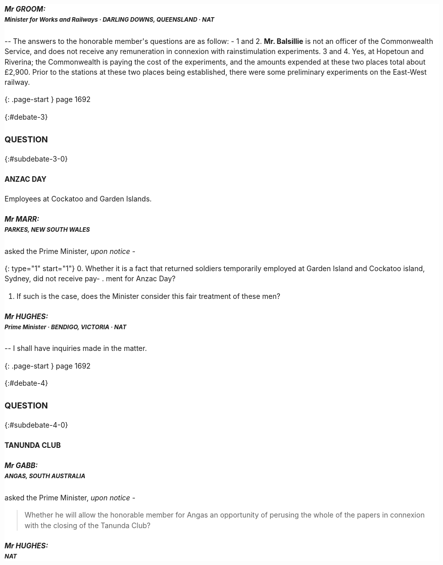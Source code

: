 ##### Mr GROOM:<br><small class="text-muted">Minister for Works and Railways &middot; DARLING DOWNS, QUEENSLAND &middot; NAT</small>

-- The answers to the honorable member's questions are as follow: -  1 and 2.  **Mr. Balsillie**  is not an officer of the Commonwealth Service, and does not receive any remuneration in connexion with rainstimulation experiments. 3 and 4. Yes, at Hopetoun and Riverina; the Commonwealth is paying the cost of the experiments, and the amounts expended at these two places total about £2,900. Prior to the stations at these two places being established, there were some preliminary experiments on the East-West railway. 

{: .page-start }
page 1692

{:#debate-3}
### QUESTION

{:#subdebate-3-0}
#### ANZAC DAY

Employees at Cockatoo and Garden Islands. 

##### Mr MARR:<br><small class="text-muted">PARKES, NEW SOUTH WALES</small>

asked the Prime Minister,  *upon notice -* 

{: type="1" start="1"}
0. Whether it is a fact that returned soldiers temporarily employed at Garden Island and Cockatoo island, Sydney, did not receive pay- . ment for Anzac Day? 
1. If such is the case, does the Minister consider this fair treatment of these men? 

##### Mr HUGHES:<br><small class="text-muted">Prime Minister &middot; BENDIGO, VICTORIA &middot; NAT</small>

-- I shall have inquiries made in the matter. 

{: .page-start }
page 1692

{:#debate-4}
### QUESTION

{:#subdebate-4-0}
#### TANUNDA CLUB

##### Mr GABB:<br><small class="text-muted">ANGAS, SOUTH AUSTRALIA</small>

asked the Prime Minister,  *upon notice -* 

  >Whether he will allow the honorable member for Angas an opportunity of perusing the whole of the papers in connexion with the closing of the Tanunda Club? 

##### Mr HUGHES:<br><small class="text-muted">NAT</small>
